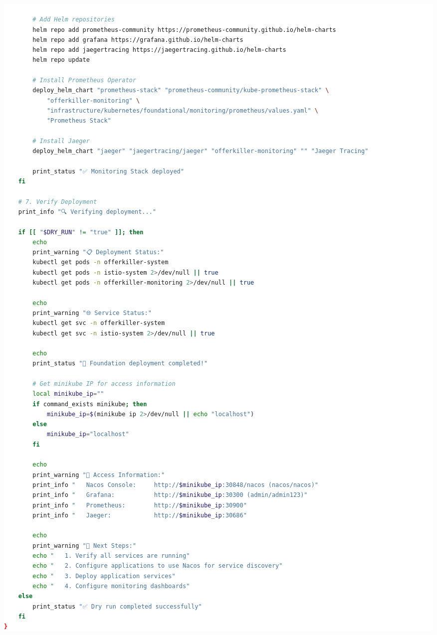 ```bash
        
        # Add Helm repositories
        helm repo add prometheus-community https://prometheus-community.github.io/helm-charts
        helm repo add grafana https://grafana.github.io/helm-charts
        helm repo add jaegertracing https://jaegertracing.github.io/helm-charts
        helm repo update
        
        # Install Prometheus Operator
        deploy_helm_chart "prometheus-stack" "prometheus-community/kube-prometheus-stack" \
            "offerkiller-monitoring" \
            "infrastructure/kubernetes/foundational/monitoring/prometheus/values.yaml" \
            "Prometheus Stack"
        
        # Install Jaeger
        deploy_helm_chart "jaeger" "jaegertracing/jaeger" "offerkiller-monitoring" "" "Jaeger Tracing"
        
        print_status "✅ Monitoring Stack deployed"
    fi
    
    # 7. Verify Deployment
    print_info "🔍 Verifying deployment..."
    
    if [[ "$DRY_RUN" != "true" ]]; then
        echo
        print_warning "📋 Deployment Status:"
        kubectl get pods -n offerkiller-system
        kubectl get pods -n istio-system 2>/dev/null || true
        kubectl get pods -n offerkiller-monitoring 2>/dev/null || true
        
        echo
        print_warning "🌐 Service Status:"
        kubectl get svc -n offerkiller-system
        kubectl get svc -n istio-system 2>/dev/null || true
        
        echo
        print_status "🎉 Foundation deployment completed!"
        
        # Get minikube IP for access information
        local minikube_ip=""
        if command_exists minikube; then
            minikube_ip=$(minikube ip 2>/dev/null || echo "localhost")
        else
            minikube_ip="localhost"
        fi
        
        echo
        print_warning "📝 Access Information:"
        print_info "   Nacos Console:     http://$minikube_ip:30848/nacos (nacos/nacos)"
        print_info "   Grafana:           http://$minikube_ip:30300 (admin/admin123)"
        print_info "   Prometheus:        http://$minikube_ip:30900"
        print_info "   Jaeger:            http://$minikube_ip:30686"
        
        echo
        print_warning "🔧 Next Steps:"
        echo "   1. Verify all services are running"
        echo "   2. Configure applications to use Nacos for service discovery"
        echo "   3. Deploy application services"
        echo "   4. Configure monitoring dashboards"
    else
        print_status "✅ Dry run completed successfully"
    fi
}
```